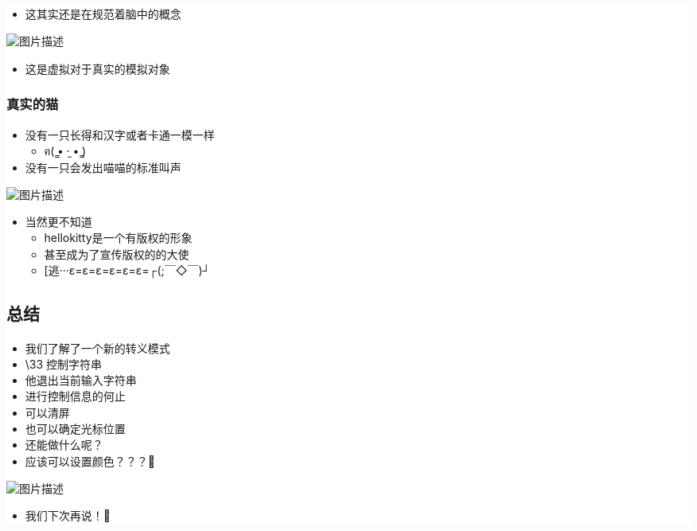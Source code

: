 - 这其实还是在规范着脑中的概念

![图片描述](https://doc.shiyanlou.com/courses/uid1190679-20220414-1649945245950)

- 这是虚拟对于真实的模拟对象

### 真实的猫

- 没有一只长得和汉字或者卡通一模一样
	- ฅ( ̳• ·̫ • ̳)
- 没有一只会发出喵喵的标准叫声

![图片描述](https://doc.shiyanlou.com/courses/uid1190679-20220414-1649945255661)

- 当然更不知道
	- hellokitty是一个有版权的形象
	- 甚至成为了宣传版权的的大使
	- [逃···ε=ε=ε=ε=ε=ε=┌(;￣◇￣)┘

## 总结

- 我们了解了一个新的转义模式
- \33 控制字符串
- 他退出当前输入字符串
- 进行控制信息的何止
- 可以清屏
- 也可以确定光标位置
- 还能做什么呢？
- 应该可以设置颜色？？？🤔

![图片描述](https://doc.shiyanlou.com/courses/uid1190679-20210225-1614215584015)

- 我们下次再说！👋
